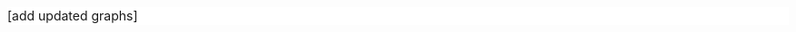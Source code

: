 



[add updated graphs]


<script>
  function plotSoftRatesForEachMethod(jsonPath, divID, title) {
    fetch(jsonPath)
      .then(res => res.json())
      .then(data => {
        const radii = data.radii;
        const methods = Object.keys(data).filter(k => k !== 'radii');

        const traces = methods.map(method => ({
          x: radii,
          y: data[method],
          type: 'scatter',
          mode: 'lines',
          name: method,
          hoverinfo: "x+y+name"
        }));

        const layout = {
            title: title,
            xaxis: {
                title: 'Perturbation Radius',
                showgrid: true,
                zeroline: true
            },
            yaxis: {
                title: 'Stability Rate', 
                showgrid: true,
                zeroline: true
            },
            showlegend: true,
            legend: {
                x: 0.1,
                y: 0.1,
                xanchor: 'left',
                yanchor: 'bottom',
                bgcolor: 'rgba(255,255,255,0.8)',
                bordercolor: '#ccc',
                borderwidth: 1
            },
            margin: {
                l: 40,
                r: 40, 
                b: 40,
                t: 40,
                pad: 4
            },
            hovermode: 'x unified'
        };
